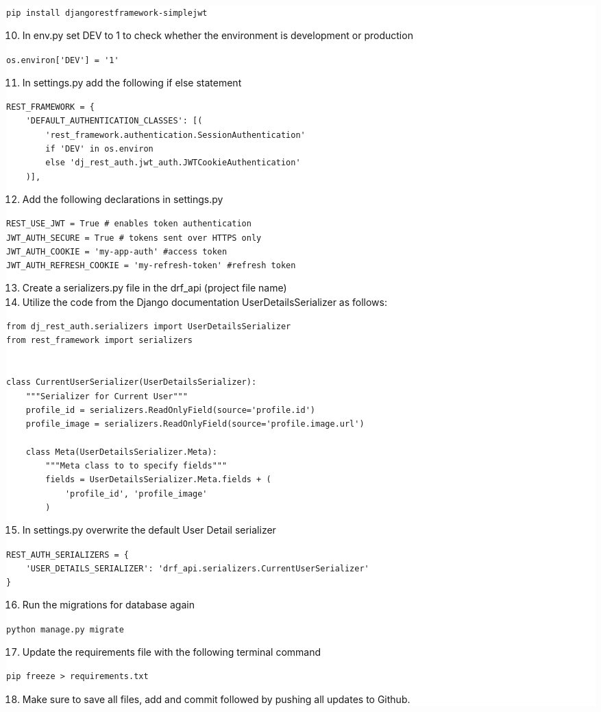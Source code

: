 ``` 
pip install djangorestframework-simplejwt
```
10. In env.py set DEV to 1 to check whether the environment is development or production
```
os.environ['DEV'] = '1'
```
11. In settings.py add the following if else statement
```
REST_FRAMEWORK = {
    'DEFAULT_AUTHENTICATION_CLASSES': [(
        'rest_framework.authentication.SessionAuthentication'
        if 'DEV' in os.environ
        else 'dj_rest_auth.jwt_auth.JWTCookieAuthentication'
    )],
```
12. Add the following declarations in settings.py
```
REST_USE_JWT = True # enables token authentication
JWT_AUTH_SECURE = True # tokens sent over HTTPS only
JWT_AUTH_COOKIE = 'my-app-auth' #access token
JWT_AUTH_REFRESH_COOKIE = 'my-refresh-token' #refresh token
```
13. Create a serializers.py file in the drf_api (project file name)
14. Utilize the code from the Django documentation UserDetailsSerializer as follows:
```
from dj_rest_auth.serializers import UserDetailsSerializer
from rest_framework import serializers


class CurrentUserSerializer(UserDetailsSerializer):
    """Serializer for Current User"""
    profile_id = serializers.ReadOnlyField(source='profile.id')
    profile_image = serializers.ReadOnlyField(source='profile.image.url')

    class Meta(UserDetailsSerializer.Meta):
        """Meta class to to specify fields"""
        fields = UserDetailsSerializer.Meta.fields + (
            'profile_id', 'profile_image'
        )
```
15. In settings.py overwrite the default User Detail serializer
```
REST_AUTH_SERIALIZERS = {
    'USER_DETAILS_SERIALIZER': 'drf_api.serializers.CurrentUserSerializer'
}
```
16. Run the migrations for database again
```
python manage.py migrate
```
17. Update the requirements file with the following terminal command
```
pip freeze > requirements.txt
```
18. Make sure to save all files, add and commit followed by pushing all updates to Github.
